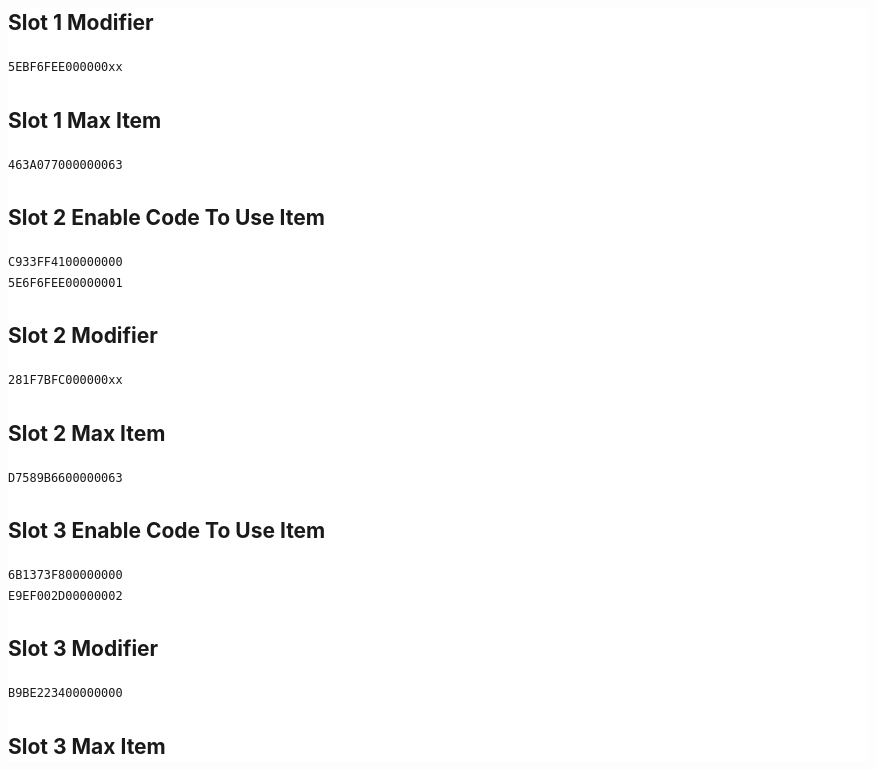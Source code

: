 ## Slot 1 Modifier	

```
5EBF6FEE000000xx

```

## Slot 1 Max Item	

```
463A077000000063

```

## Slot 2 Enable Code To Use Item

```
C933FF4100000000
5E6F6FEE00000001

```

## Slot 2 Modifier	

```
281F7BFC000000xx

```

## Slot 2 Max Item	

```
D7589B6600000063

```

## Slot 3 Enable Code To Use Item

```
6B1373F800000000
E9EF002D00000002

```

## Slot 3 Modifier	

```
B9BE223400000000

```

## Slot 3 Max Item	
